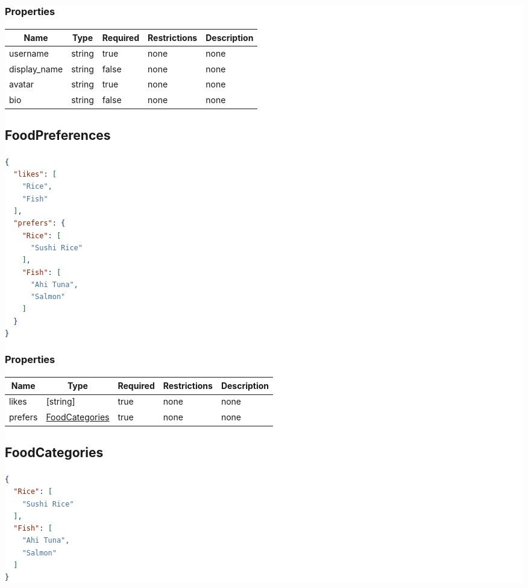 ### Properties

|Name|Type|Required|Restrictions|Description|
|---|---|---|---|---|
|username|string|true|none|none|
|display_name|string|false|none|none|
|avatar|string|true|none|none|
|bio|string|false|none|none|

<h2 id="tocS_FoodPreferences">FoodPreferences</h2>

<a id="schemafoodpreferences"></a>
<a id="schema_FoodPreferences"></a>
<a id="tocSfoodpreferences"></a>
<a id="tocsfoodpreferences"></a>

```json
{
  "likes": [
    "Rice",
    "Fish"
  ],
  "prefers": {
    "Rice": [
      "Sushi Rice"
    ],
    "Fish": [
      "Ahi Tuna",
      "Salmon"
    ]
  }
}

```

### Properties

|Name|Type|Required|Restrictions|Description|
|---|---|---|---|---|
|likes|[string]|true|none|none|
|prefers|[FoodCategories](#schemafoodcategories)|true|none|none|

<h2 id="tocS_FoodCategories">FoodCategories</h2>

<a id="schemafoodcategories"></a>
<a id="schema_FoodCategories"></a>
<a id="tocSfoodcategories"></a>
<a id="tocsfoodcategories"></a>

```json
{
  "Rice": [
    "Sushi Rice"
  ],
  "Fish": [
    "Ahi Tuna",
    "Salmon"
  ]
}

```
